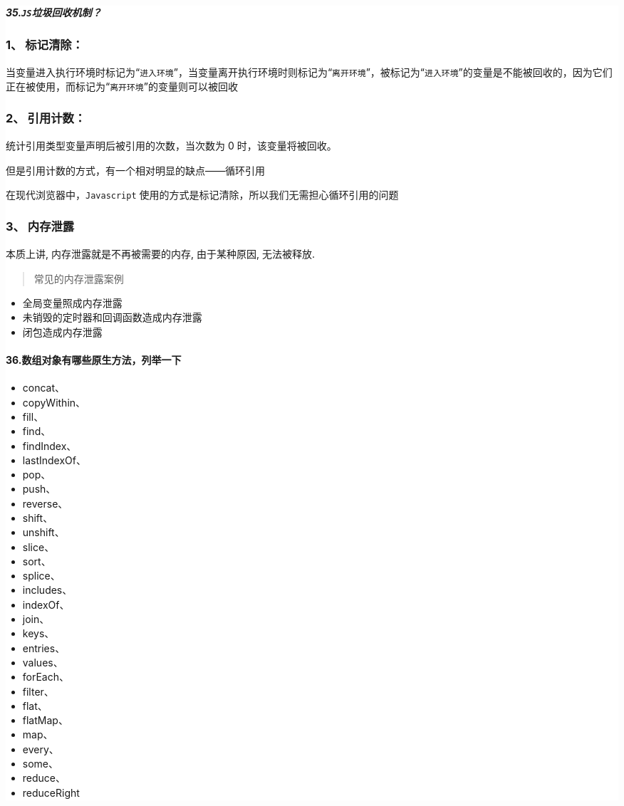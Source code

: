 ##### 35.`JS`垃圾回收机制？

### 1、 标记清除：

当变量进入执行环境时标记为“`进入环境`”，当变量离开执行环境时则标记为“`离开环境`”，被标记为“`进入环境`”的变量是不能被回收的，因为它们正在被使用，而标记为“`离开环境`”的变量则可以被回收

### 2、 引用计数：

统计引用类型变量声明后被引用的次数，当次数为 0 时，该变量将被回收。

但是引用计数的方式，有一个相对明显的缺点——循环引用

在现代浏览器中，`Javascript` 使用的方式是标记清除，所以我们无需担心循环引用的问题

### 3、 内存泄露

本质上讲, 内存泄露就是不再被需要的内存, 由于某种原因, 无法被释放.


>常见的内存泄露案例

* 全局变量照成内存泄露
* 未销毁的定时器和回调函数造成内存泄露
* 闭包造成内存泄露

#### 36.数组对象有哪些原生方法，列举一下
* concat、
* copyWithin、
* fill、
* find、
* findIndex、
* lastIndexOf、
* pop、
* push、
* reverse、
* shift、
* unshift、
* slice、
* sort、
* splice、
* includes、
* indexOf、
* join、
* keys、
* entries、
* values、
* forEach、
* filter、
* flat、
* flatMap、
* map、
* every、
* some、
* reduce、
* reduceRight
